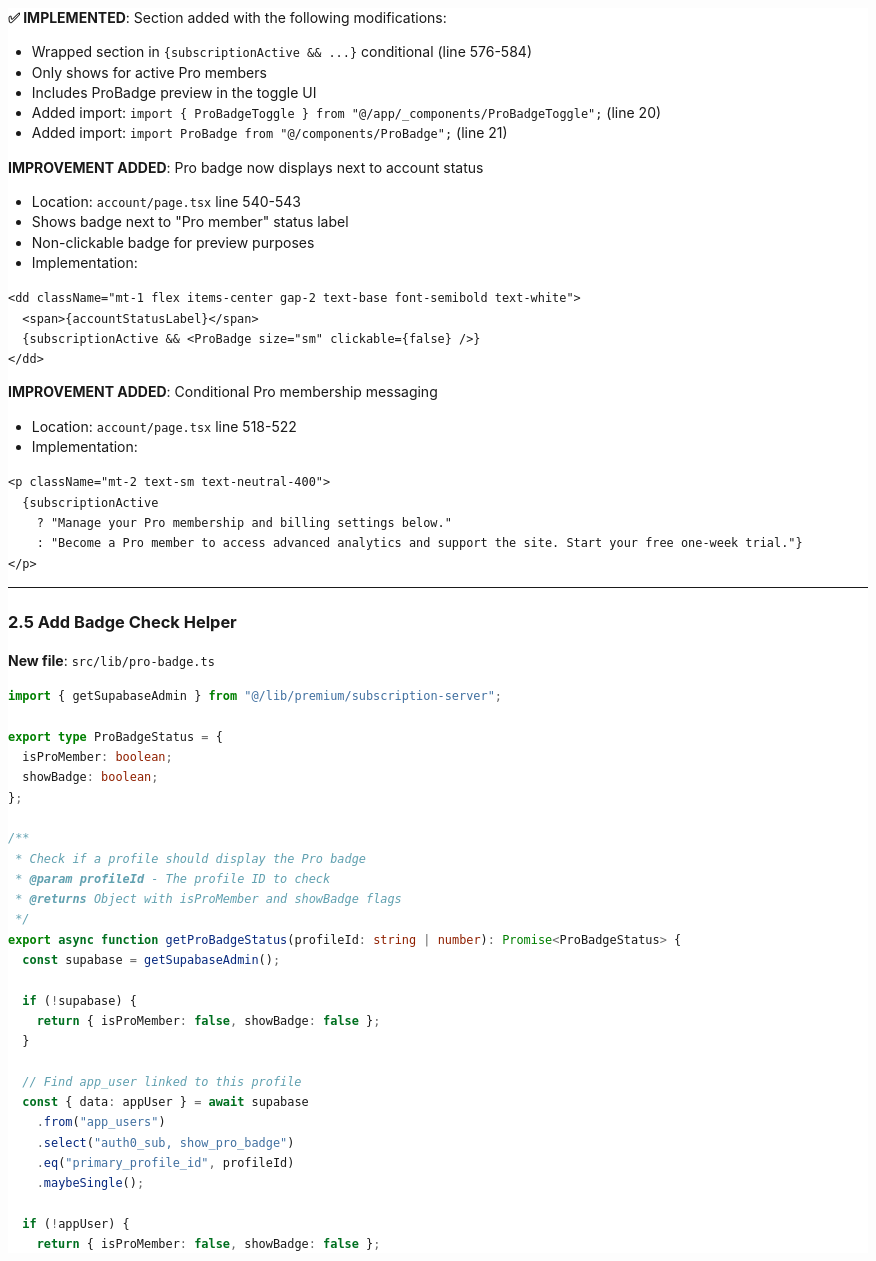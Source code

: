 
**✅ IMPLEMENTED**: Section added with the following modifications:
- Wrapped section in `{subscriptionActive && ...}` conditional (line 576-584)
- Only shows for active Pro members
- Includes ProBadge preview in the toggle UI
- Added import: `import { ProBadgeToggle } from "@/app/_components/ProBadgeToggle";` (line 20)
- Added import: `import ProBadge from "@/components/ProBadge";` (line 21)

**IMPROVEMENT ADDED**: Pro badge now displays next to account status
- Location: `account/page.tsx` line 540-543
- Shows badge next to "Pro member" status label
- Non-clickable badge for preview purposes
- Implementation:
```tsx
<dd className="mt-1 flex items-center gap-2 text-base font-semibold text-white">
  <span>{accountStatusLabel}</span>
  {subscriptionActive && <ProBadge size="sm" clickable={false} />}
</dd>
```

**IMPROVEMENT ADDED**: Conditional Pro membership messaging
- Location: `account/page.tsx` line 518-522
- Implementation:
```tsx
<p className="mt-2 text-sm text-neutral-400">
  {subscriptionActive
    ? "Manage your Pro membership and billing settings below."
    : "Become a Pro member to access advanced analytics and support the site. Start your free one-week trial."}
</p>
```

---

### 2.5 Add Badge Check Helper

**New file**: `src/lib/pro-badge.ts`

```typescript
import { getSupabaseAdmin } from "@/lib/premium/subscription-server";

export type ProBadgeStatus = {
  isProMember: boolean;
  showBadge: boolean;
};

/**
 * Check if a profile should display the Pro badge
 * @param profileId - The profile ID to check
 * @returns Object with isProMember and showBadge flags
 */
export async function getProBadgeStatus(profileId: string | number): Promise<ProBadgeStatus> {
  const supabase = getSupabaseAdmin();

  if (!supabase) {
    return { isProMember: false, showBadge: false };
  }

  // Find app_user linked to this profile
  const { data: appUser } = await supabase
    .from("app_users")
    .select("auth0_sub, show_pro_badge")
    .eq("primary_profile_id", profileId)
    .maybeSingle();

  if (!appUser) {
    return { isProMember: false, showBadge: false };
```